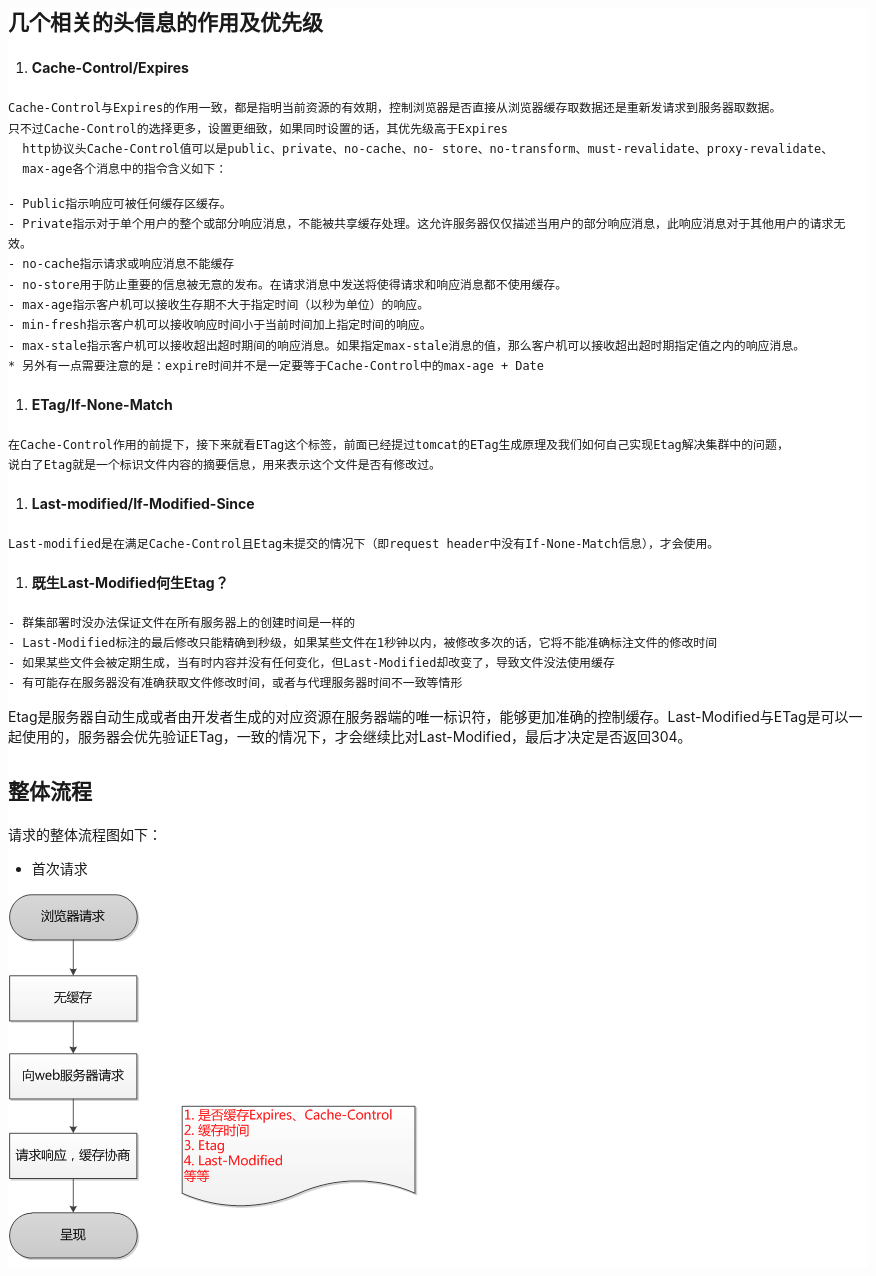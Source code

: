 ## 几个相关的头信息的作用及优先级 ##
  1. #### Cache-Control/Expires ####
    Cache-Control与Expires的作用一致，都是指明当前资源的有效期，控制浏览器是否直接从浏览器缓存取数据还是重新发请求到服务器取数据。
    只不过Cache-Control的选择更多，设置更细致，如果同时设置的话，其优先级高于Expires
      http协议头Cache-Control值可以是public、private、no-cache、no- store、no-transform、must-revalidate、proxy-revalidate、
      max-age各个消息中的指令含义如下：
  >  
    - Public指示响应可被任何缓存区缓存。
    - Private指示对于单个用户的整个或部分响应消息，不能被共享缓存处理。这允许服务器仅仅描述当用户的部分响应消息，此响应消息对于其他用户的请求无效。
    - no-cache指示请求或响应消息不能缓存
    - no-store用于防止重要的信息被无意的发布。在请求消息中发送将使得请求和响应消息都不使用缓存。
    - max-age指示客户机可以接收生存期不大于指定时间（以秒为单位）的响应。
    - min-fresh指示客户机可以接收响应时间小于当前时间加上指定时间的响应。
    - max-stale指示客户机可以接收超出超时期间的响应消息。如果指定max-stale消息的值，那么客户机可以接收超出超时期指定值之内的响应消息。
    * 另外有一点需要注意的是：expire时间并不是一定要等于Cache-Control中的max-age + Date

  1. #### ETag/If-None-Match ####
    在Cache-Control作用的前提下，接下来就看ETag这个标签，前面已经提过tomcat的ETag生成原理及我们如何自己实现Etag解决集群中的问题，
    说白了Etag就是一个标识文件内容的摘要信息，用来表示这个文件是否有修改过。
  1. #### Last-modified/If-Modified-Since ####
    Last-modified是在满足Cache-Control且Etag未提交的情况下（即request header中没有If-None-Match信息），才会使用。
  1. #### 既生Last-Modified何生Etag？ ####
    - 群集部署时没办法保证文件在所有服务器上的创建时间是一样的
    - Last-Modified标注的最后修改只能精确到秒级，如果某些文件在1秒钟以内，被修改多次的话，它将不能准确标注文件的修改时间
    - 如果某些文件会被定期生成，当有时内容并没有任何变化，但Last-Modified却改变了，导致文件没法使用缓存
    - 有可能存在服务器没有准确获取文件修改时间，或者与代理服务器时间不一致等情形

  Etag是服务器自动生成或者由开发者生成的对应资源在服务器端的唯一标识符，能够更加准确的控制缓存。Last-Modified与ETag是可以一起使用的，服务器会优先验证ETag，一致的情况下，才会继续比对Last-Modified，最后才决定是否返回304。

## 整体流程 ##
  请求的整体流程图如下：

  * 首次请求

  ![ls](./cache-workflow-01.png)
